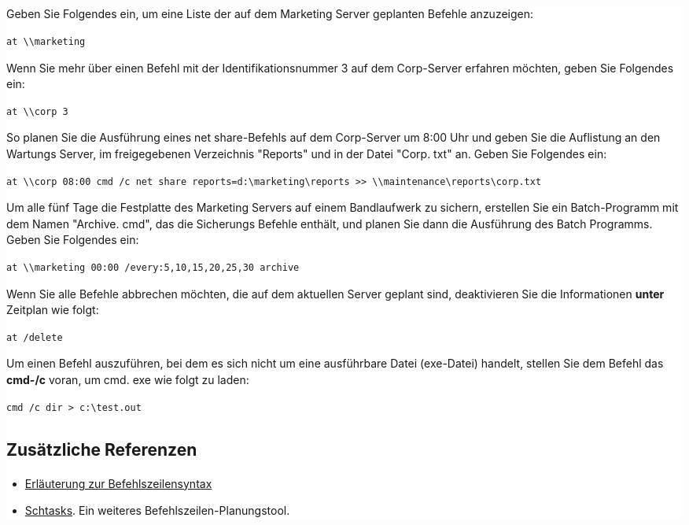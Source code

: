 Geben Sie Folgendes ein, um eine Liste der auf dem Marketing Server geplanten Befehle anzuzeigen:

```
at \\marketing
```

Wenn Sie mehr über einen Befehl mit der Identifikationsnummer 3 auf dem Corp-Server erfahren möchten, geben Sie Folgendes ein:

```
at \\corp 3
```

So planen Sie die Ausführung eines net share-Befehls auf dem Corp-Server um 8:00 Uhr und geben Sie die Auflistung an den Wartungs Server, im freigegebenen Verzeichnis "Reports" und in der Datei "Corp. txt" an. Geben Sie Folgendes ein:

```
at \\corp 08:00 cmd /c net share reports=d:\marketing\reports >> \\maintenance\reports\corp.txt
```

Um alle fünf Tage die Festplatte des Marketing Servers auf einem Bandlaufwerk zu sichern, erstellen Sie ein Batch-Programm mit dem Namen "Archive. cmd", das die Sicherungs Befehle enthält, und planen Sie dann die Ausführung des Batch Programms. Geben Sie Folgendes ein:

```
at \\marketing 00:00 /every:5,10,15,20,25,30 archive
```

Wenn Sie alle Befehle abbrechen möchten, die auf dem aktuellen Server geplant sind, deaktivieren Sie die Informationen **unter** Zeitplan wie folgt:

```
at /delete
```

Um einen Befehl auszuführen, bei dem es sich nicht um eine ausführbare Datei (exe-Datei) handelt, stellen Sie dem Befehl das **cmd-/c** voran, um cmd. exe wie folgt zu laden:

```
cmd /c dir > c:\test.out
```

## <a name="additional-references"></a>Zusätzliche Referenzen

- [Erläuterung zur Befehlszeilensyntax](command-line-syntax-key.md)

- [Schtasks](schtasks.md). Ein weiteres Befehlszeilen-Planungstool.
